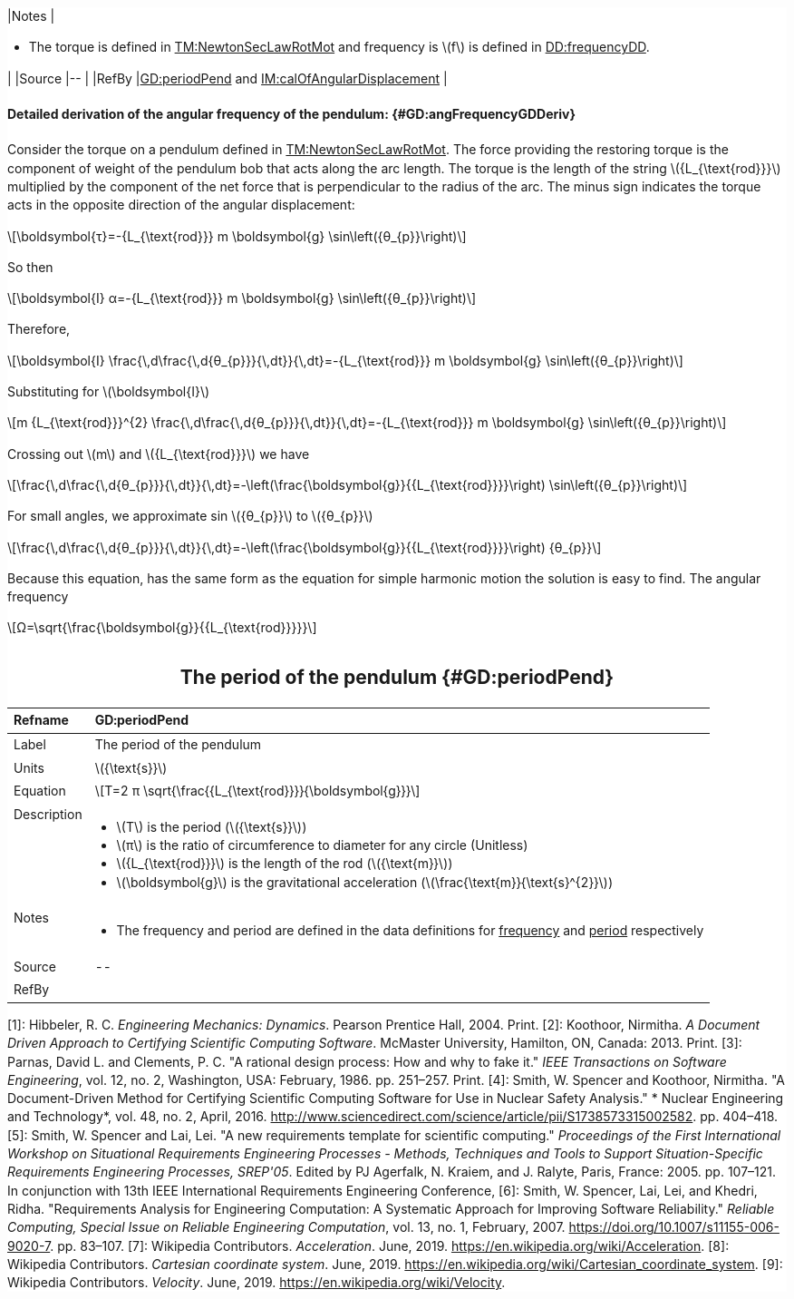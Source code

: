 |Notes      |<ul><li>The torque is defined in [TM:NewtonSecLawRotMot](#TM:NewtonSecLawRotMot) and frequency is \\(f\\) is defined in [DD:frequencyDD](#DD:frequencyDD).</li></ul>                                                                                  |
|Source     |--                                                                                                                                                                                                                                                    |
|RefBy      |[GD:periodPend](#GD:periodPend) and [IM:calOfAngularDisplacement](#IM:calOfAngularDisplacement)                                                                                                                                                       |

#### Detailed derivation of the angular frequency of the pendulum: {#GD:angFrequencyGDDeriv}

Consider the torque on a pendulum defined in [TM:NewtonSecLawRotMot](#TM:NewtonSecLawRotMot). The force providing the restoring torque is the component of weight of the pendulum bob that acts along the arc length. The torque is the length of the string \\({L\_{\text{rod}}}\\) multiplied by the component of the net force that is perpendicular to the radius of the arc. The minus sign indicates the torque acts in the opposite direction of the angular displacement:

\\[\boldsymbol{τ}=-{L\_{\text{rod}}} m \boldsymbol{g} \sin\left({θ\_{p}}\right)\\]

So then

\\[\boldsymbol{I} α=-{L\_{\text{rod}}} m \boldsymbol{g} \sin\left({θ\_{p}}\right)\\]

Therefore,

\\[\boldsymbol{I} \frac{\\,d\frac{\\,d{θ\_{p}}}{\\,dt}}{\\,dt}=-{L\_{\text{rod}}} m \boldsymbol{g} \sin\left({θ\_{p}}\right)\\]

Substituting for \\(\boldsymbol{I}\\)

\\[m {L\_{\text{rod}}}^{2} \frac{\\,d\frac{\\,d{θ\_{p}}}{\\,dt}}{\\,dt}=-{L\_{\text{rod}}} m \boldsymbol{g} \sin\left({θ\_{p}}\right)\\]

Crossing out \\(m\\) and \\({L\_{\text{rod}}}\\) we have

\\[\frac{\\,d\frac{\\,d{θ\_{p}}}{\\,dt}}{\\,dt}=-\left(\frac{\boldsymbol{g}}{{L\_{\text{rod}}}}\right) \sin\left({θ\_{p}}\right)\\]

For small angles, we approximate sin \\({θ\_{p}}\\) to \\({θ\_{p}}\\)

\\[\frac{\\,d\frac{\\,d{θ\_{p}}}{\\,dt}}{\\,dt}=-\left(\frac{\boldsymbol{g}}{{L\_{\text{rod}}}}\right) {θ\_{p}}\\]

Because this equation, has the same form as the equation for simple harmonic motion the solution is easy to find.  The angular frequency

\\[Ω=\sqrt{\frac{\boldsymbol{g}}{{L\_{\text{rod}}}}}\\]

<div align="center">

## The period of the pendulum {#GD:periodPend}

</div>

|Refname    |GD:periodPend                                                                                                                                                                                                                                                                                                                  |
|:----------|:------------------------------------------------------------------------------------------------------------------------------------------------------------------------------------------------------------------------------------------------------------------------------------------------------------------------------|
|Label      |The period of the pendulum                                                                                                                                                                                                                                                                                                     |
|Units      |\\({\text{s}}\\)                                                                                                                                                                                                                                                                                                               |
|Equation   |\\[T=2 π \sqrt{\frac{{L\_{\text{rod}}}}{\boldsymbol{g}}}\\]                                                                                                                                                                                                                                                                    |
|Description|<ul><li>\\(T\\) is the period (\\({\text{s}}\\))</li><li>\\(π\\) is the ratio of circumference to diameter for any circle (Unitless)</li><li>\\({L\_{\text{rod}}}\\) is the length of the rod (\\({\text{m}}\\))</li><li>\\(\boldsymbol{g}\\) is the gravitational acceleration (\\(\frac{\text{m}}{\text{s}^{2}}\\))</li></ul>|
|Notes      |<ul><li>The frequency and period are defined in the data definitions for [frequency](#DD:frequencyDD) and [period](#DD:periodSHMDD) respectively</li></ul>                                                                                                                                                                     |
|Source     |--                                                                                                                                                                                                                                                                                                                             |
|RefBy      |                                                                                                                                                                                                                                                                                                                               |


[1]: Hibbeler, R. C. *Engineering Mechanics: Dynamics*. Pearson Prentice Hall, 2004. Print.
[2]: Koothoor, Nirmitha. *A Document Driven Approach to Certifying Scientific Computing Software*. McMaster University, Hamilton, ON, Canada: 2013. Print.
[3]: Parnas, David L. and Clements, P. C. "A rational design process: How and why to fake it." *IEEE Transactions on Software Engineering*, vol. 12, no. 2, Washington, USA: February, 1986. pp. 251&ndash;257. Print.
[4]: Smith, W. Spencer and Koothoor, Nirmitha. "A Document-Driven Method for Certifying Scientific Computing Software for Use in Nuclear Safety Analysis." * Nuclear Engineering and Technology*, vol. 48, no. 2, April, 2016. <http://www.sciencedirect.com/science/article/pii/S1738573315002582>. pp. 404&ndash;418.
[5]: Smith, W. Spencer and Lai, Lei. "A new requirements template for scientific computing." *Proceedings of the First International Workshop on Situational Requirements Engineering Processes - Methods, Techniques and Tools to Support Situation-Specific Requirements Engineering Processes, SREP'05*. Edited by PJ Agerfalk, N. Kraiem, and J. Ralyte, Paris, France: 2005. pp. 107&ndash;121. In conjunction with 13th IEEE International Requirements Engineering Conference,
[6]: Smith, W. Spencer, Lai, Lei, and Khedri, Ridha. "Requirements Analysis for Engineering Computation: A Systematic Approach for Improving Software Reliability." *Reliable Computing, Special Issue on Reliable Engineering Computation*, vol. 13, no. 1, February, 2007. <https://doi.org/10.1007/s11155-006-9020-7>. pp. 83&ndash;107.
[7]: Wikipedia Contributors. *Acceleration*. June, 2019. <https://en.wikipedia.org/wiki/Acceleration>.
[8]: Wikipedia Contributors. *Cartesian coordinate system*. June, 2019. <https://en.wikipedia.org/wiki/Cartesian_coordinate_system>.
[9]: Wikipedia Contributors. *Velocity*. June, 2019. <https://en.wikipedia.org/wiki/Velocity>.